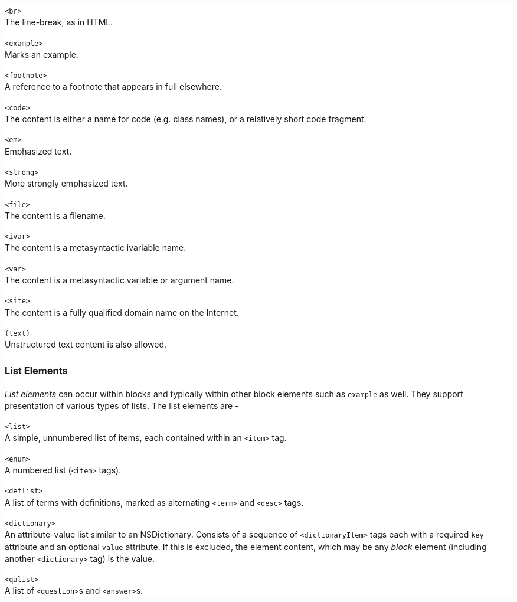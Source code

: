 `<br>`  
The line-break, as in HTML.

`<example>`  
Marks an example.

`<footnote>`  
A reference to a footnote that appears in full elsewhere.

`<code>`  
The content is either a name for code (e.g. class names), or a relatively short code fragment.

`<em>`  
Emphasized text.

`<strong>`  
More strongly emphasized text.

`<file>`  
The content is a filename.

`<ivar>`  
The content is a metasyntactic ivariable name.

`<var>`  
The content is a metasyntactic variable or argument name.

`<site>`  
The content is a fully qualified domain name on the Internet.

`(text)`  
Unstructured text content is also allowed.

<span id="label$listElements"></span>

### <span id="003004000000">List Elements</span>


*List elements* can occur within blocks and typically within other block elements such as `example` as well. They support presentation of various types of lists. The list elements are -

`<list>`  
A simple, unnumbered list of items, each contained within an `<item>` tag.

`<enum>`  
A numbered list (`<item>` tags).

`<deflist>`  
A list of terms with definitions, marked as alternating `<term>` and `<desc>` tags.

`<dictionary>`  
An attribute-value list similar to an NSDictionary. Consists of a sequence of `<dictionaryItem>` tags each with a required `key` attribute and an optional `value` attribute. If this is excluded, the element content, which may be any [*block* element](#label$blockElements) (including another `<dictionary>` tag) is the value.

`<qalist>`  
A list of `<question>`s and `<answer>`s.
